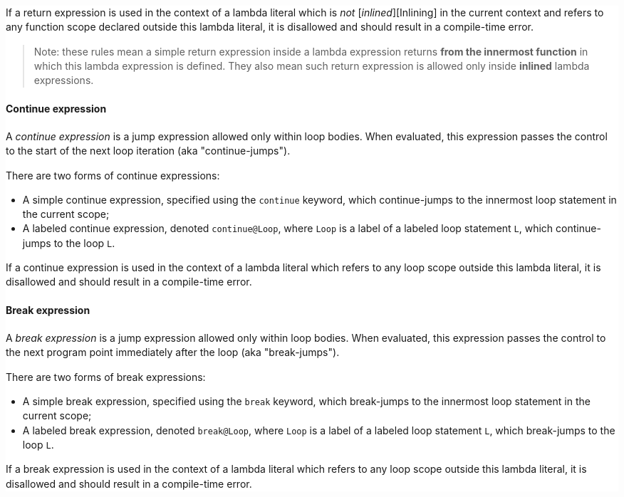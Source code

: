 If a return expression is used in the context of a lambda literal which is *not* [*inlined*][Inlining] in the current context and refers to any function scope declared outside this lambda literal, it is disallowed and should result in a compile-time error.

> Note: these rules mean a simple return expression inside a lambda expression returns **from the innermost function** in which this lambda expression is defined.
> They also mean such return expression is allowed only inside **inlined** lambda expressions.

#### Continue expression

A *continue expression* is a jump expression allowed only within loop bodies.
When evaluated, this expression passes the control to the start of the next loop iteration (aka "continue-jumps").

There are two forms of continue expressions:

- A simple continue expression, specified using the `continue` keyword, which continue-jumps to the innermost loop statement in the current scope;
- A labeled continue expression, denoted `continue@Loop`, where `Loop` is a label of a labeled loop statement `L`, which continue-jumps to the loop `L`.

If a continue expression is used in the context of a lambda literal which refers to any loop scope outside this lambda literal, it is disallowed and should result in a compile-time error.

#### Break expression

A *break expression* is a jump expression allowed only within loop bodies.
When evaluated, this expression passes the control to the next program point immediately after the loop (aka "break-jumps").

There are two forms of break expressions:

- A simple break expression, specified using the `break` keyword, which break-jumps to the innermost loop statement in the current scope;
- A labeled break expression, denoted `break@Loop`, where `Loop` is a label of a labeled loop statement `L`, which break-jumps to the loop `L`.

If a break expression is used in the context of a lambda literal which refers to any loop scope outside this lambda literal, it is disallowed and should result in a compile-time error.
